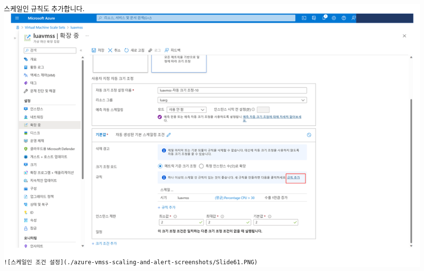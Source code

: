 스케일인 규칙도 추가합니다.
    ![스케일인 조건 추가](./azure-vmss-scaling-and-alert-screenshots/Slide60.PNG)

    ![스케일인 조건 설정](./azure-vmss-scaling-and-alert-screenshots/Slide61.PNG)
